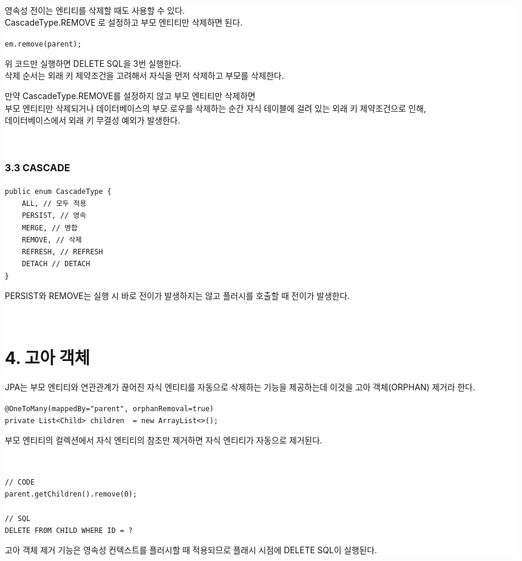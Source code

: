 영속성 전이는 엔티티를 삭제할 때도 사용할 수 있다.    
CascadeType.REMOVE 로 설정하고 부모 엔티티만 삭제하면 된다.     

```
em.remove(parent);
```

위 코드만 실행하면 DELETE SQL을 3번 실행한다.       
삭제 순서는 외래 키 제약조건을 고려해서 자식을 먼저 삭제하고 부모를 삭제한다.    


만약 CascadeType.REMOVE를 설정하지 않고 부모 엔티티만 삭제하면   
부모 엔티티만 삭제되거나 데이터베이스의 부모 로우를 삭제하는 순간 자식 테이블에 걸려 있는 외래 키 제약조건으로 인해,   
데이터베이스에서 외래 키 무결성 예외가 발생한다.     


<br />    

### 3.3 CASCADE         

```
public enum CascadeType {
    ALL, // 모두 적용 
    PERSIST, // 영속 
    MERGE, // 병합
    REMOVE, // 삭제 
    REFRESH, // REFRESH
    DETACH // DETACH
}
```

PERSIST와 REMOVE는 실행 시 바로 전이가 발생하지는 않고 플러시를 호출할 때 전이가 발생한다.     

<br />     

# 4. 고아 객체     
JPA는 부모 엔티티와 연관관계가 끊어진 자식 엔티티를 자동으로 삭제하는 기능을 제공하는데 이것을 고아 객체(ORPHAN) 제거라 한다.   

```
@OneToMany(mappedBy="parent", orphanRemoval=true)
private List<Child> children  = new ArrayList<>();
```

부모 엔티티의 컬렉션에서 자식 엔티티의 참조만 제거하면 자식 엔티티가 자동으로 제거된다.    

<br />            


```
// CODE
parent.getChildren().remove(0);

// SQL
DELETE FROM CHILD WHERE ID = ?
```

고아 객체 제거 기능은 영속성 컨텍스트를 플러시할 때 적용되므로 플래시 시점에 DELETE SQL이 실행된다.       
